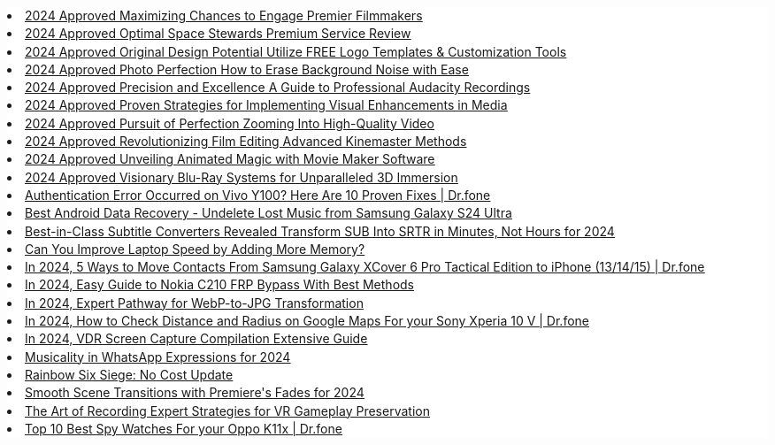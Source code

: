 <li><a href="https://fox-links.techidaily.com/2024-approved-maximizing-chances-to-engage-premier-filmmakers/"><u>2024 Approved  Maximizing Chances to Engage Premier Filmmakers</u></a></li>
<li><a href="https://fox-links.techidaily.com/2024-approved-optimal-space-stewards-premium-service-review/"><u>2024 Approved  Optimal Space Stewards  Premium Service Review</u></a></li>
<li><a href="https://fox-links.techidaily.com/2024-approved-original-design-potential-utilize-free-logo-templates-and-customization-tools/"><u>2024 Approved  Original Design Potential  Utilize FREE Logo Templates & Customization Tools</u></a></li>
<li><a href="https://fox-links.techidaily.com/2024-approved-photo-perfection-how-to-erase-background-noise-with-ease/"><u>2024 Approved  Photo Perfection  How to Erase Background Noise with Ease</u></a></li>
<li><a href="https://fox-links.techidaily.com/2024-approved-precision-and-excellence-a-guide-to-professional-audacity-recordings/"><u>2024 Approved  Precision and Excellence  A Guide to Professional Audacity Recordings</u></a></li>
<li><a href="https://fox-links.techidaily.com/2024-approved-proven-strategies-for-implementing-visual-enhancements-in-media/"><u>2024 Approved  Proven Strategies for Implementing Visual Enhancements in Media</u></a></li>
<li><a href="https://fox-links.techidaily.com/2024-approved-pursuit-of-perfection-zooming-into-high-quality-video/"><u>2024 Approved  Pursuit of Perfection  Zooming Into High-Quality Video</u></a></li>
<li><a href="https://fox-links.techidaily.com/2024-approved-revolutionizing-film-editing-advanced-kinemaster-methods/"><u>2024 Approved  Revolutionizing Film Editing  Advanced Kinemaster Methods</u></a></li>
<li><a href="https://fox-links.techidaily.com/2024-approved-unveiling-animated-magic-with-movie-maker-software/"><u>2024 Approved  Unveiling Animated Magic with Movie Maker Software</u></a></li>
<li><a href="https://fox-links.techidaily.com/2024-approved-visionary-blu-ray-systems-for-unparalleled-3d-immersion/"><u>2024 Approved  Visionary Blu-Ray Systems for Unparalleled 3D Immersion</u></a></li>
<li><a href="https://howto.techidaily.com/authentication-error-occurred-on-vivo-y100-here-are-10-proven-fixes-drfone-by-drfone-fix-android-problems-fix-android-problems/"><u>Authentication Error Occurred on Vivo Y100? Here Are 10 Proven Fixes | Dr.fone</u></a></li>
<li><a href="https://phone-solutions.techidaily.com/best-android-data-recovery-undelete-lost-music-from-samsung-galaxy-s24-ultra-by-fonelab-android-recover-music/"><u>Best Android Data Recovery - Undelete Lost Music from Samsung Galaxy S24 Ultra</u></a></li>
<li><a href="https://fox-boxes.techidaily.com/best-in-class-subtitle-converters-revealed-transform-sub-into-srtr-in-minutes-not-hours-for-2024/"><u>Best-in-Class Subtitle Converters Revealed  Transform SUB Into SRTR in Minutes, Not Hours for 2024</u></a></li>
<li><a href="https://buynow-reviews.techidaily.com/can-you-improve-laptop-speed-by-adding-more-memory/"><u>Can You Improve Laptop Speed by Adding More Memory?</u></a></li>
<li><a href="https://android-transfer.techidaily.com/in-2024-5-ways-to-move-contacts-from-samsung-galaxy-xcover-6-pro-tactical-edition-to-iphone-131415-drfone-by-drfone-transfer-from-android-transfer-from-android/"><u>In 2024, 5 Ways to Move Contacts From Samsung Galaxy XCover 6 Pro Tactical Edition to iPhone (13/14/15) | Dr.fone</u></a></li>
<li><a href="https://android-frp.techidaily.com/in-2024-easy-guide-to-nokia-c210-frp-bypass-with-best-methods-by-drfone-android/"><u>In 2024, Easy Guide to Nokia C210 FRP Bypass With Best Methods</u></a></li>
<li><a href="https://some-techniques.techidaily.com/in-2024-expert-pathway-for-webp-to-jpg-transformation/"><u>In 2024, Expert Pathway for WebP-to-JPG Transformation</u></a></li>
<li><a href="https://android-location-track.techidaily.com/in-2024-how-to-check-distance-and-radius-on-google-maps-for-your-sony-xperia-10-v-drfone-by-drfone-virtual-android/"><u>In 2024, How to Check Distance and Radius on Google Maps For your Sony Xperia 10 V | Dr.fone</u></a></li>
<li><a href="https://screen-mirroring-recording.techidaily.com/in-2024-vdr-screen-capture-compilation-extensive-guide/"><u>In 2024, VDR Screen Capture Compilation  Extensive Guide</u></a></li>
<li><a href="https://fox-cloud.techidaily.com/musicality-in-whatsapp-expressions-for-2024/"><u>Musicality in WhatsApp Expressions for 2024</u></a></li>
<li><a href="https://win-blog.techidaily.com/rainbow-six-siege-no-cost-update/"><u>Rainbow Six Siege: No Cost Update</u></a></li>
<li><a href="https://fox-links.techidaily.com/smooth-scene-transitions-with-premieres-fades-for-2024/"><u>Smooth Scene Transitions with Premiere's Fades for 2024</u></a></li>
<li><a href="https://video-screen-grab.techidaily.com/the-art-of-recording-expert-strategies-for-vr-gameplay-preservation/"><u>The Art of Recording  Expert Strategies for VR Gameplay Preservation</u></a></li>
<li><a href="https://android-location-track.techidaily.com/top-10-best-spy-watches-for-your-oppo-k11x-drfone-by-drfone-virtual-android/"><u>Top 10 Best Spy Watches For your Oppo K11x | Dr.fone</u></a></li>